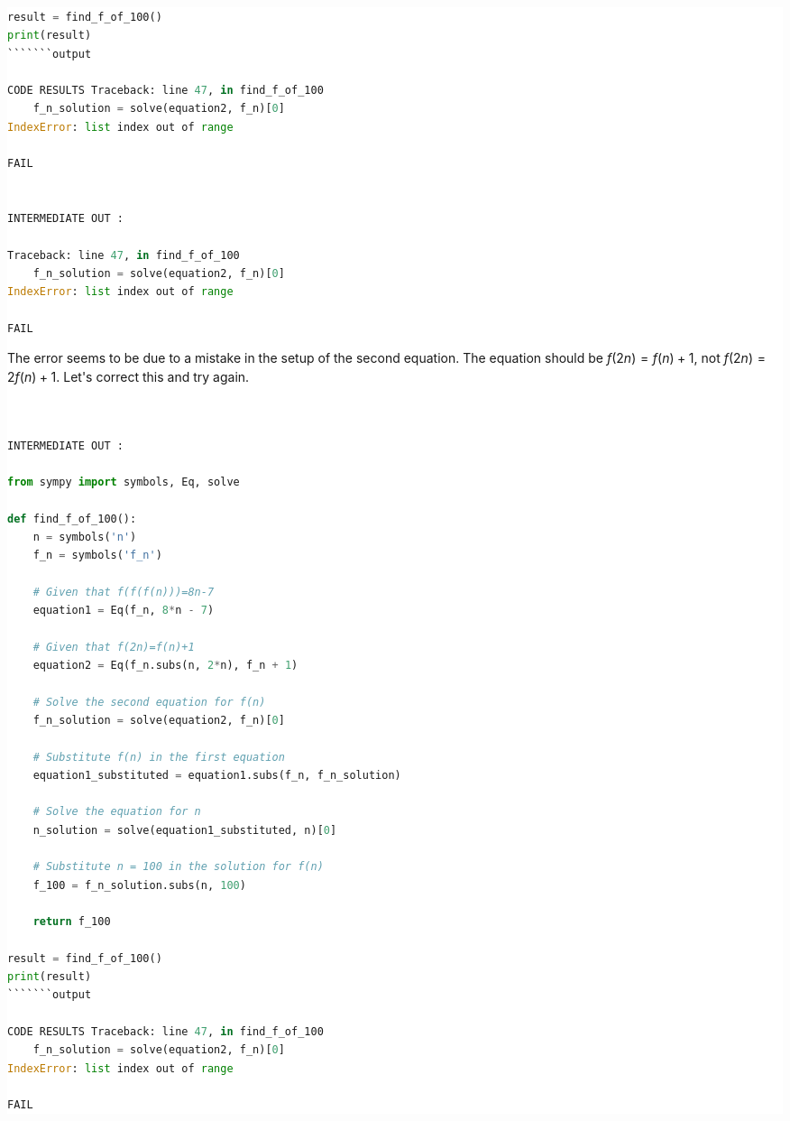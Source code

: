 ```python
result = find_f_of_100()
print(result)
```````output

CODE RESULTS Traceback: line 47, in find_f_of_100
    f_n_solution = solve(equation2, f_n)[0]
IndexError: list index out of range

FAIL


INTERMEDIATE OUT :

Traceback: line 47, in find_f_of_100
    f_n_solution = solve(equation2, f_n)[0]
IndexError: list index out of range

FAIL

```
The error seems to be due to a mistake in the setup of the second equation. The equation should be $f(2n) = f(n) + 1$, not $f(2n) = 2f(n) + 1$. Let's correct this and try again.

```python


INTERMEDIATE OUT :

from sympy import symbols, Eq, solve

def find_f_of_100():
    n = symbols('n')
    f_n = symbols('f_n')

    # Given that f(f(f(n)))=8n-7
    equation1 = Eq(f_n, 8*n - 7)

    # Given that f(2n)=f(n)+1
    equation2 = Eq(f_n.subs(n, 2*n), f_n + 1)

    # Solve the second equation for f(n)
    f_n_solution = solve(equation2, f_n)[0]

    # Substitute f(n) in the first equation
    equation1_substituted = equation1.subs(f_n, f_n_solution)

    # Solve the equation for n
    n_solution = solve(equation1_substituted, n)[0]

    # Substitute n = 100 in the solution for f(n)
    f_100 = f_n_solution.subs(n, 100)

    return f_100

result = find_f_of_100()
print(result)
```````output

CODE RESULTS Traceback: line 47, in find_f_of_100
    f_n_solution = solve(equation2, f_n)[0]
IndexError: list index out of range

FAIL

```